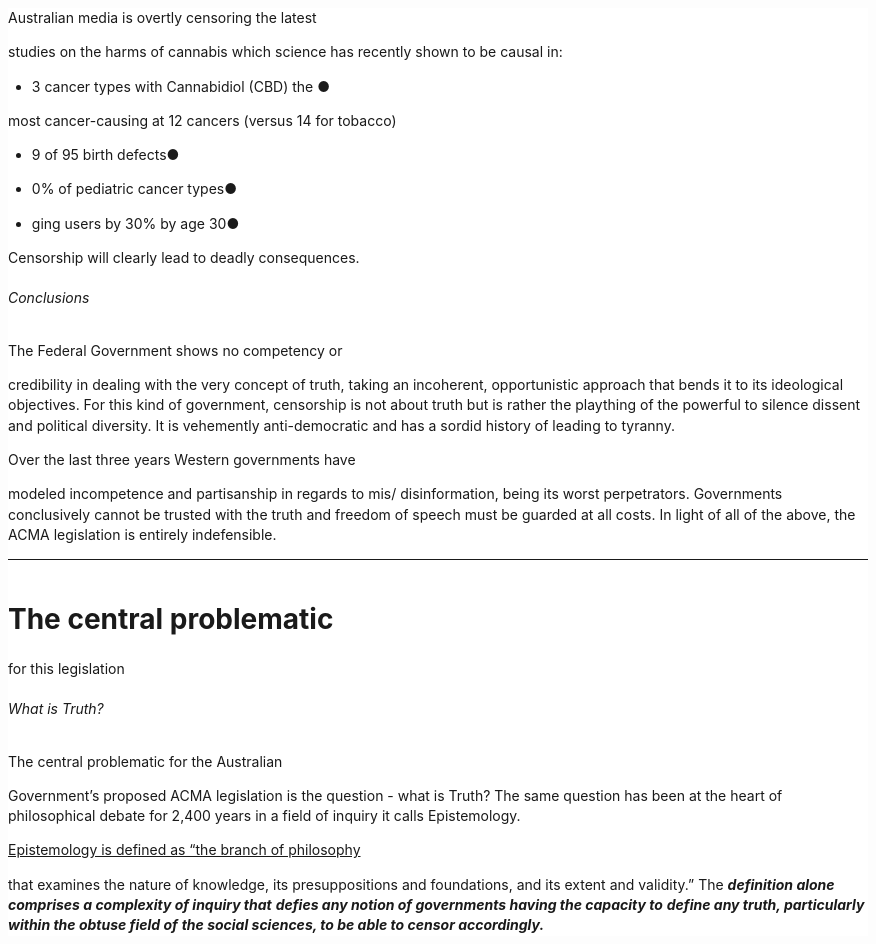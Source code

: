 Australian media is overtly censoring the latest

studies on the harms of cannabis which science has
recently shown to be causal in:

   - 3 cancer types with Cannabidiol (CBD) the ●

most cancer-causing at 12 cancers (versus 14 for
tobacco)

   - 9 of 95 birth defects●

   - 0% of pediatric cancer types●

   - ging users by 30% by age 30●

Censorship will clearly lead to deadly consequences.

###### Conclusions

The Federal Government shows no competency or

credibility in dealing with the very concept of truth,
taking an incoherent, opportunistic approach that
bends it to its ideological objectives. For this kind of
government, censorship is not about truth but is rather
the plaything of the powerful to silence dissent and
political diversity. It is vehemently anti-democratic and
has a sordid history of leading to tyranny.

Over the last three years Western governments have

modeled incompetence and partisanship in regards to mis/
disinformation, being its worst perpetrators. Governments
conclusively cannot be trusted with the truth and freedom
of speech must be guarded at all costs. In light of all of the
above, the ACMA legislation is entirely indefensible.


-----

# The central problematic

 for this legislation


###### What is Truth?

The central problematic for the Australian

Government’s proposed ACMA legislation is the
question - what is Truth? The same question has been
at the heart of philosophical debate for 2,400 years in a
field of inquiry it calls Epistemology.

[Epistemology is defined as “the branch of philosophy](https://www.wordnik.com/words/epistemology)

that examines the nature of knowledge, its presuppositions
and foundations, and its extent and validity.” The
**_definition alone comprises a complexity of inquiry that_**
**_defies any notion of governments having the capacity to_**
**_define any truth, particularly within the obtuse field of_**
**_the social sciences, to be able to censor accordingly._**
